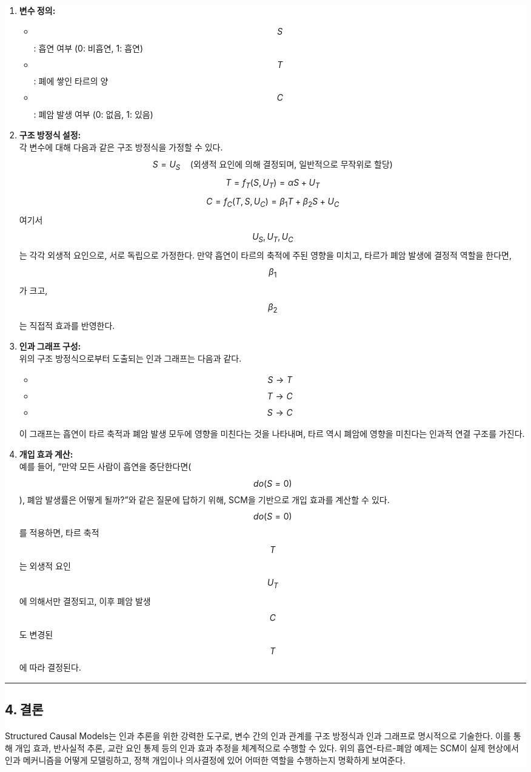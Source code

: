 1. **변수 정의:**  
   - $$S$$: 흡연 여부 (0: 비흡연, 1: 흡연)  
   - $$T$$: 폐에 쌓인 타르의 양  
   - $$C$$: 폐암 발생 여부 (0: 없음, 1: 있음)

2. **구조 방정식 설정:**  
   각 변수에 대해 다음과 같은 구조 방정식을 가정할 수 있다.
   $$
   S = U_S \quad (\text{외생적 요인에 의해 결정되며, 일반적으로 무작위로 할당})
   $$
   $$
   T = f_T(S, U_T) = \alpha S + U_T
   $$
   $$
   C = f_C(T, S, U_C) = \beta_1 T + \beta_2 S + U_C
   $$
   여기서 $$U_S, U_T, U_C$$는 각각 외생적 요인으로, 서로 독립으로 가정한다. 만약 흡연이 타르의 축적에 주된 영향을 미치고, 타르가 폐암 발생에 결정적 역할을 한다면, $$\beta_1$$가 크고, $$\beta_2$$는 직접적 효과를 반영한다.

3. **인과 그래프 구성:**  
   위의 구조 방정식으로부터 도출되는 인과 그래프는 다음과 같다.
   - $$S \rightarrow T$$  
   - $$T \rightarrow C$$  
   - $$S \rightarrow C$$  
   
   이 그래프는 흡연이 타르 축적과 폐암 발생 모두에 영향을 미친다는 것을 나타내며, 타르 역시 폐암에 영향을 미친다는 인과적 연결 구조를 가진다.

4. **개입 효과 계산:**  
   예를 들어, “만약 모든 사람이 흡연을 중단한다면($$do(S=0)$$), 폐암 발생률은 어떻게 될까?”와 같은 질문에 답하기 위해, SCM을 기반으로 개입 효과를 계산할 수 있다. $$do(S=0)$$를 적용하면, 타르 축적 $$T$$는 외생적 요인 $$U_T$$에 의해서만 결정되고, 이후 폐암 발생 $$C$$도 변경된 $$T$$에 따라 결정된다.

---

## 4. 결론

Structured Causal Models는 인과 추론을 위한 강력한 도구로, 변수 간의 인과 관계를 구조 방정식과 인과 그래프로 명시적으로 기술한다. 이를 통해 개입 효과, 반사실적 추론, 교란 요인 통제 등의 인과 효과 추정을 체계적으로 수행할 수 있다. 위의 흡연-타르-폐암 예제는 SCM이 실제 현상에서 인과 메커니즘을 어떻게 모델링하고, 정책 개입이나 의사결정에 있어 어떠한 역할을 수행하는지 명확하게 보여준다.